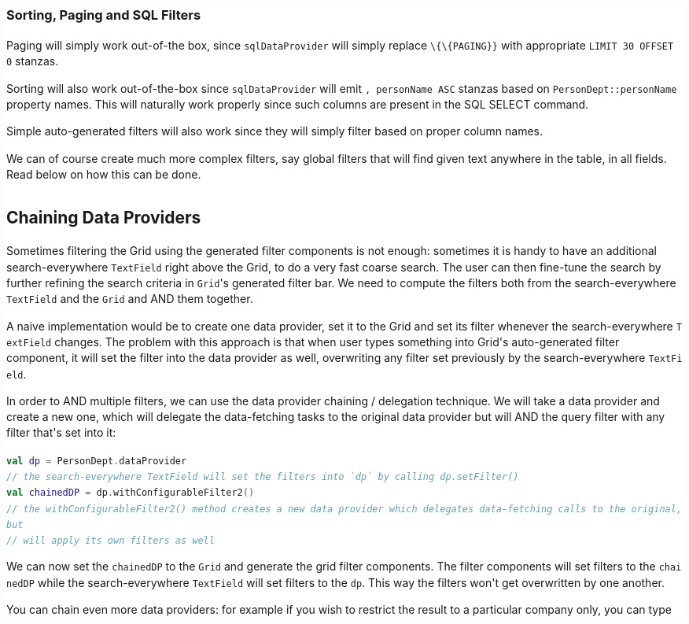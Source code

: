 ### Sorting, Paging and SQL Filters

Paging will simply work out-of-the box, since `sqlDataProvider` will simply replace `\{\{PAGING}}`
with appropriate `LIMIT 30 OFFSET 0` stanzas.

Sorting will also work out-of-the-box since `sqlDataProvider` will emit `, personName ASC` stanzas
based on `PersonDept::personName` property names. This will naturally work properly since such columns are
present in the SQL SELECT command.

Simple auto-generated filters will also work since they will simply filter based on proper column names.

We can of course create much more complex filters, say global filters that will find given text anywhere
in the table, in all fields. Read below on how this can be done.

## Chaining Data Providers

Sometimes filtering the Grid using the generated filter components is not enough: sometimes it is handy to have an additional search-everywhere `TextField`
right above the Grid, to do a very fast coarse search. The user can then fine-tune the search by further refining the search criteria in `Grid`'s generated
filter bar. We need to compute the filters both from the search-everywhere `TextField` and the `Grid` and AND them together.

A naive implementation would be to create one data provider, set it to the Grid and set its filter whenever the search-everywhere `TextField` changes.
The problem with this approach is that when user types something into Grid's auto-generated filter component, it will set the filter
into the data provider as well, overwriting any filter set previously by the search-everywhere `TextField`.

In order to AND multiple filters, we can use the data provider chaining / delegation technique. We will take a data provider and create a new one,
which will delegate the data-fetching tasks to the original data provider but will AND the query filter with any filter
that's set into it:

```kotlin
val dp = PersonDept.dataProvider
// the search-everywhere TextField will set the filters into `dp` by calling dp.setFilter()
val chainedDP = dp.withConfigurableFilter2()
// the withConfigurableFilter2() method creates a new data provider which delegates data-fetching calls to the original, but
// will apply its own filters as well
```

We can now set the `chainedDP` to the `Grid` and generate the grid filter components. The filter components will set filters to the
`chainedDP` while the search-everywhere `TextField` will set filters to the `dp`. This way the filters won't get overwritten by one another.

You can chain even more data providers: for example if you wish to restrict the result to a particular company only, you can type
